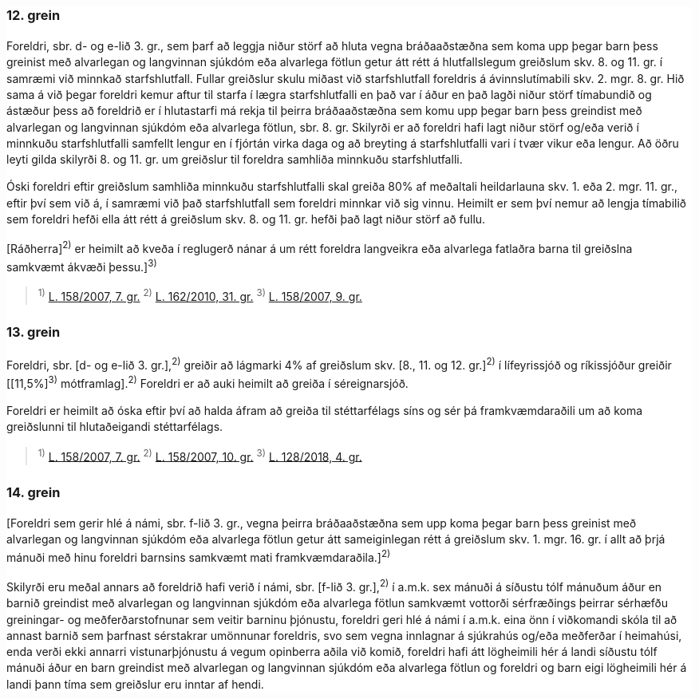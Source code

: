 ### 12. grein



Foreldri, sbr. d- og e-lið 3. gr., sem þarf að leggja niður störf að hluta vegna bráðaaðstæðna sem koma upp þegar barn þess greinist með alvarlegan og langvinnan sjúkdóm eða alvarlega fötlun getur átt rétt á hlutfallslegum greiðslum skv. 8. og 11. gr. í samræmi við minnkað starfshlutfall. Fullar greiðslur skulu miðast við starfshlutfall foreldris á ávinnslutímabili skv. 2. mgr. 8. gr. Hið sama á við þegar foreldri kemur aftur til starfa í lægra starfshlutfalli en það var í áður en það lagði niður störf tímabundið og ástæður þess að foreldrið er í hlutastarfi má rekja til þeirra bráðaaðstæðna sem komu upp þegar barn þess greindist með alvarlegan og langvinnan sjúkdóm eða alvarlega fötlun, sbr. 8. gr. Skilyrði er að foreldri hafi lagt niður störf og/eða verið í minnkuðu starfshlutfalli samfellt lengur en í fjórtán virka daga og að breyting á starfshlutfalli vari í tvær vikur eða lengur. Að öðru leyti gilda skilyrði 8. og 11. gr. um greiðslur til foreldra samhliða minnkuðu starfshlutfalli.

Óski foreldri eftir greiðslum samhliða minnkuðu starfshlutfalli skal greiða 80% af meðaltali heildarlauna skv. 1. eða 2. mgr. 11. gr., eftir því sem við á, í samræmi við það starfshlutfall sem foreldri minnkar við sig vinnu. Heimilt er sem því nemur að lengja tímabilið sem foreldri hefði ella átt rétt á greiðslum skv. 8. og 11. gr. hefði það lagt niður störf að fullu.

[Ráðherra]<sup>2)</sup> er heimilt að kveða í reglugerð nánar á um rétt foreldra langveikra eða alvarlega fatlaðra barna til greiðslna samkvæmt ákvæði þessu.]<sup>3)</sup> 

> <sup>1)</sup> [L. 158/2007, 7. gr.](https://althingi.is/altext/stjt/2007.158.html) <sup>2)</sup> [L. 162/2010, 31. gr.](https://althingi.is/altext/stjt/2010.162.html) <sup>3)</sup> [L. 158/2007, 9. gr.](https://althingi.is/altext/stjt/2007.158.html)

### 13. grein



Foreldri, sbr. [d- og e-lið 3. gr.],<sup>2)</sup> greiðir að lágmarki 4% af greiðslum skv. [8., 11. og 12. gr.]<sup>2)</sup> í lífeyrissjóð og ríkissjóður greiðir [[11,5%]<sup>3)</sup> mótframlag].<sup>2)</sup> Foreldri er að auki heimilt að greiða í séreignarsjóð.

Foreldri er heimilt að óska eftir því að halda áfram að greiða til stéttarfélags síns og sér þá framkvæmdaraðili um að koma greiðslunni til hlutaðeigandi stéttarfélags.

> <sup>1)</sup> [L. 158/2007, 7. gr.](https://althingi.is/altext/stjt/2007.158.html) <sup>2)</sup> [L. 158/2007, 10. gr.](https://althingi.is/altext/stjt/2007.158.html) <sup>3)</sup> [L. 128/2018, 4. gr.](https://althingi.is/altext/stjt/2018.128.html)

### 14. grein



[Foreldri sem gerir hlé á námi, sbr. f-lið 3. gr., vegna þeirra bráðaaðstæðna sem upp koma þegar barn þess greinist með alvarlegan og langvinnan sjúkdóm eða alvarlega fötlun getur átt sameiginlegan rétt á greiðslum skv. 1. mgr. 16. gr. í allt að þrjá mánuði með hinu foreldri barnsins samkvæmt mati framkvæmdaraðila.]<sup>2)</sup> 

Skilyrði eru meðal annars að foreldrið hafi verið í námi, sbr. [f-lið 3. gr.],<sup>2)</sup> í a.m.k. sex mánuði á síðustu tólf mánuðum áður en barnið greindist með alvarlegan og langvinnan sjúkdóm eða alvarlega fötlun samkvæmt vottorði sérfræðings þeirrar sérhæfðu greiningar- og meðferðarstofnunar sem veitir barninu þjónustu, foreldri geri hlé á námi í a.m.k. eina önn í viðkomandi skóla til að annast barnið sem þarfnast sérstakrar umönnunar foreldris, svo sem vegna innlagnar á sjúkrahús og/eða meðferðar í heimahúsi, enda verði ekki annarri vistunarþjónustu á vegum opinberra aðila við komið, foreldri hafi átt lögheimili hér á landi síðustu tólf mánuði áður en barn greindist með alvarlegan og langvinnan sjúkdóm eða alvarlega fötlun og foreldri og barn eigi lögheimili hér á landi þann tíma sem greiðslur eru inntar af hendi.
